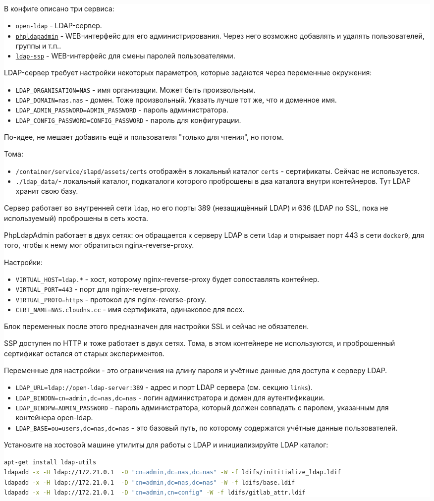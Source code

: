 В конфиге описано три сервиса:

- [`open-ldap`](https://github.com/osixia/docker-openldap) - LDAP-сервер.
- [`phpldapadmin`](https://github.com/osixia/docker-phpLDAPadmin) - WEB-интерфейс для его администрирования. Через него возможно добавлять и удалять пользователей, группы и т.п..
- [`ldap-ssp`](https://github.com/openfrontier/docker-ldap-ssp) - WEB-интерфейс для смены паролей пользователями.

LDAP-сервер требует настройки некоторых параметров, которые задаются через переменные окружения:

- `LDAP_ORGANISATION=NAS` - имя организации. Может быть произвольным.
- `LDAP_DOMAIN=nas.nas` - домен. Тоже произвольный. Указать лучше тот же, что и доменное имя.
- `LDAP_ADMIN_PASSWORD=ADMIN_PASSWORD` - пароль администратора.
- `LDAP_CONFIG_PASSWORD=CONFIG_PASSWORD` - пароль для конфигурации.

По-идее, не мешает добавить ещё и пользователя "только для чтения", но потом.

Тома:

- `/container/service/slapd/assets/certs` отображён в локальный каталог `certs` - сертификаты. Сейчас не используется.
- `./ldap_data/`- локальный каталог, подкаталоги которого проброшены в два каталога внутри контейнеров. Тут LDAP хранит свою базу.

Сервер работает во внутренней сети `ldap`, но его порты 389 (незащищённый LDAP) и 636 (LDAP по SSL, пока не используемый) проброшены в сеть хоста.

PhpLdapAdmin работает в двух сетях: он обращается к серверу LDAP в сети `ldap` и открывает порт 443 в сети `docker0`, для того, чтобы к нему мог обратиться nginx-reverse-proxy.

Настройки:

- `VIRTUAL_HOST=ldap.*` - хост, которому nginx-reverse-proxy будет сопоставлять контейнер.
- `VIRTUAL_PORT=443` - порт для nginx-reverse-proxy.
- `VIRTUAL_PROTO=https` - протокол для nginx-reverse-proxy.
- `CERT_NAME=NAS.cloudns.cc` - имя сертификата, одинаковое для всех.

Блок переменных после этого предназначен для настройки SSL и сейчас не обязателен.

SSP доступен по HTTP и тоже работает в двух сетях.
Тома, в этом контейнере не используются, и проброшенный сертификат остался от старых экспериментов.

Переменные для настройки - это ограничения на длину пароля и учётные данные для доступа к серверу LDAP.

- `LDAP_URL=ldap://open-ldap-server:389` - адрес и порт LDAP сервера (см. секцию `links`).
- `LDAP_BINDDN=cn=admin,dc=nas,dc=nas` - логин администратора и домен для аутентификации.
- `LDAP_BINDPW=ADMIN_PASSWORD` - пароль администратора, который должен совпадать с паролем, указанным для контейнера open-ldap.
- `LDAP_BASE=ou=users,dc=nas,dc=nas` - это базовый путь, по которому содержатся учётные данные пользователей.

Установите на хостовой машине утилиты для работы с LDAP и инициализируйте LDAP каталог:

```bash
apt-get install ldap-utils
ldapadd -x -H ldap://172.21.0.1  -D "cn=admin,dc=nas,dc=nas" -W -f ldifs/inititialize_ldap.ldif
ldapadd -x -H ldap://172.21.0.1  -D "cn=admin,dc=nas,dc=nas" -W -f ldifs/base.ldif
ldapadd -x -H ldap://172.21.0.1  -D "cn=admin,cn=config" -W -f ldifs/gitlab_attr.ldif
```
